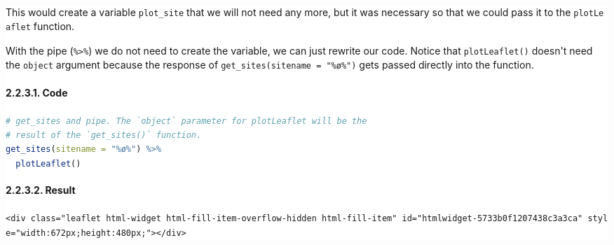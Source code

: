 This would create a variable `plot_site` that we will not need any more, but it was necessary so that we could pass it to the `plotLeaflet` function.

With the pipe (`%>%`) we do not need to create the variable, we can just rewrite our code.  Notice that `plotLeaflet()` doesn't need the `object` argument because the response of `get_sites(sitename = "%ø%")` gets passed directly into the function.

#### 2.2.3.1. Code


```r
# get_sites and pipe. The `object` parameter for plotLeaflet will be the
# result of the `get_sites()` function.
get_sites(sitename = "%ø%") %>%
  plotLeaflet()
```

#### 2.2.3.2. Result


```{=html}
<div class="leaflet html-widget html-fill-item-overflow-hidden html-fill-item" id="htmlwidget-5733b0f1207438c3a3ca" style="width:672px;height:480px;"></div>
```